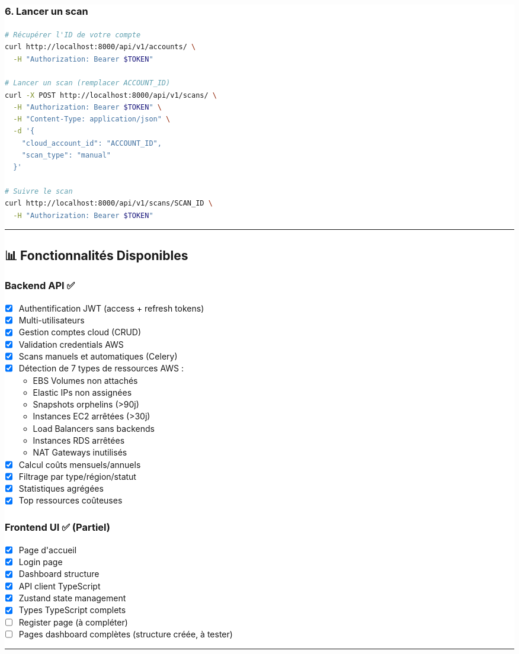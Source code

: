 ### 6. Lancer un scan

```bash
# Récupérer l'ID de votre compte
curl http://localhost:8000/api/v1/accounts/ \
  -H "Authorization: Bearer $TOKEN"

# Lancer un scan (remplacer ACCOUNT_ID)
curl -X POST http://localhost:8000/api/v1/scans/ \
  -H "Authorization: Bearer $TOKEN" \
  -H "Content-Type: application/json" \
  -d '{
    "cloud_account_id": "ACCOUNT_ID",
    "scan_type": "manual"
  }'

# Suivre le scan
curl http://localhost:8000/api/v1/scans/SCAN_ID \
  -H "Authorization: Bearer $TOKEN"
```

---

## 📊 Fonctionnalités Disponibles

### Backend API ✅
- [x] Authentification JWT (access + refresh tokens)
- [x] Multi-utilisateurs
- [x] Gestion comptes cloud (CRUD)
- [x] Validation credentials AWS
- [x] Scans manuels et automatiques (Celery)
- [x] Détection de 7 types de ressources AWS :
  - EBS Volumes non attachés
  - Elastic IPs non assignées
  - Snapshots orphelins (>90j)
  - Instances EC2 arrêtées (>30j)
  - Load Balancers sans backends
  - Instances RDS arrêtées
  - NAT Gateways inutilisés
- [x] Calcul coûts mensuels/annuels
- [x] Filtrage par type/région/statut
- [x] Statistiques agrégées
- [x] Top ressources coûteuses

### Frontend UI ✅ (Partiel)
- [x] Page d'accueil
- [x] Login page
- [x] Dashboard structure
- [x] API client TypeScript
- [x] Zustand state management
- [x] Types TypeScript complets
- [ ] Register page (à compléter)
- [ ] Pages dashboard complètes (structure créée, à tester)

---